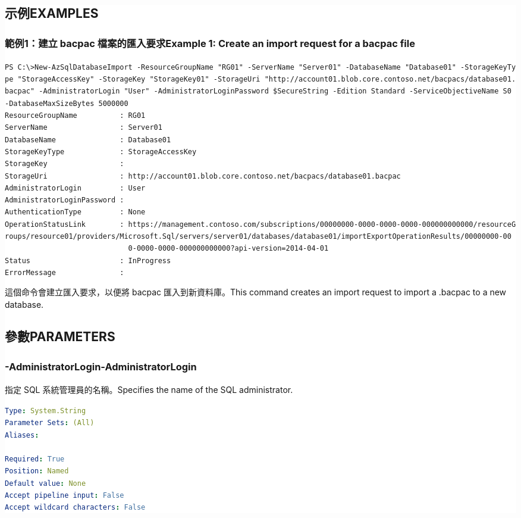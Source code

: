 ## <span data-ttu-id="41e7e-108">示例</span><span class="sxs-lookup"><span data-stu-id="41e7e-108">EXAMPLES</span></span>

### <span data-ttu-id="41e7e-109">範例1：建立 bacpac 檔案的匯入要求</span><span class="sxs-lookup"><span data-stu-id="41e7e-109">Example 1: Create an import request for a bacpac file</span></span>
```
PS C:\>New-AzSqlDatabaseImport -ResourceGroupName "RG01" -ServerName "Server01" -DatabaseName "Database01" -StorageKeyType "StorageAccessKey" -StorageKey "StorageKey01" -StorageUri "http://account01.blob.core.contoso.net/bacpacs/database01.bacpac" -AdministratorLogin "User" -AdministratorLoginPassword $SecureString -Edition Standard -ServiceObjectiveName S0 -DatabaseMaxSizeBytes 5000000
ResourceGroupName          : RG01
ServerName                 : Server01
DatabaseName               : Database01
StorageKeyType             : StorageAccessKey
StorageKey                 : 
StorageUri                 : http://account01.blob.core.contoso.net/bacpacs/database01.bacpac
AdministratorLogin         : User
AdministratorLoginPassword : 
AuthenticationType         : None
OperationStatusLink        : https://management.contoso.com/subscriptions/00000000-0000-0000-0000-000000000000/resourceGroups/resource01/providers/Microsoft.Sql/servers/server01/databases/database01/importExportOperationResults/00000000-00
                             0-0000-0000-000000000000?api-version=2014-04-01
Status                     : InProgress
ErrorMessage               :
```

<span data-ttu-id="41e7e-110">這個命令會建立匯入要求，以便將 bacpac 匯入到新資料庫。</span><span class="sxs-lookup"><span data-stu-id="41e7e-110">This command creates an import request to import a .bacpac to a new database.</span></span>

## <span data-ttu-id="41e7e-111">參數</span><span class="sxs-lookup"><span data-stu-id="41e7e-111">PARAMETERS</span></span>

### <span data-ttu-id="41e7e-112">-AdministratorLogin</span><span class="sxs-lookup"><span data-stu-id="41e7e-112">-AdministratorLogin</span></span>
<span data-ttu-id="41e7e-113">指定 SQL 系統管理員的名稱。</span><span class="sxs-lookup"><span data-stu-id="41e7e-113">Specifies the name of the SQL administrator.</span></span>

```yaml
Type: System.String
Parameter Sets: (All)
Aliases:

Required: True
Position: Named
Default value: None
Accept pipeline input: False
Accept wildcard characters: False
```
